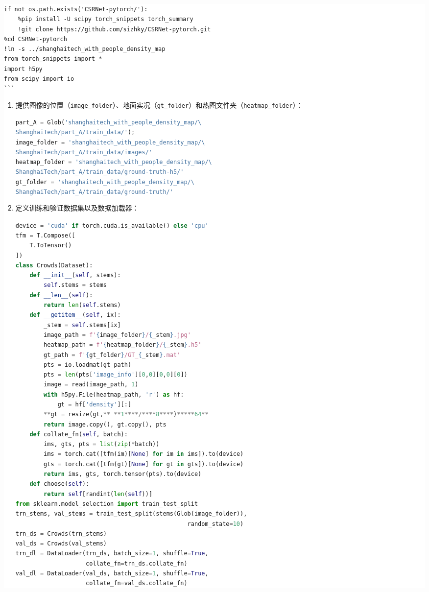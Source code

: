     if not os.path.exists('CSRNet-pytorch/'):
        %pip install -U scipy torch_snippets torch_summary
        !git clone https://github.com/sizhky/CSRNet-pytorch.git
    %cd CSRNet-pytorch
    !ln -s ../shanghaitech_with_people_density_map
    from torch_snippets import *
    import h5py
    from scipy import io 
    ```

1.  提供图像的位置（`image_folder`）、地面实况（`gt_folder`）和热图文件夹（`heatmap_folder`）：

    ```py
    part_A = Glob('shanghaitech_with_people_density_map/\
    ShanghaiTech/part_A/train_data/');
    image_folder = 'shanghaitech_with_people_density_map/\
    ShanghaiTech/part_A/train_data/images/'
    heatmap_folder = 'shanghaitech_with_people_density_map/\
    ShanghaiTech/part_A/train_data/ground-truth-h5/'
    gt_folder = 'shanghaitech_with_people_density_map/\
    ShanghaiTech/part_A/train_data/ground-truth/' 
    ```

1.  定义训练和验证数据集以及数据加载器：

    ```py
    device = 'cuda' if torch.cuda.is_available() else 'cpu'
    tfm = T.Compose([
        T.ToTensor()
    ])
    class Crowds(Dataset):
        def __init__(self, stems):
            self.stems = stems
        def __len__(self):
            return len(self.stems)
        def __getitem__(self, ix):
            _stem = self.stems[ix]
            image_path = f'{image_folder}/{_stem}.jpg'
            heatmap_path = f'{heatmap_folder}/{_stem}.h5'
            gt_path = f'{gt_folder}/GT_{_stem}.mat'
            pts = io.loadmat(gt_path)
            pts = len(pts['image_info'][0,0][0,0][0])
            image = read(image_path, 1)
            with h5py.File(heatmap_path, 'r') as hf:
                gt = hf['density'][:]
            **gt = resize(gt,** **1****/****8****)*****64**
            return image.copy(), gt.copy(), pts
        def collate_fn(self, batch):
            ims, gts, pts = list(zip(*batch))
            ims = torch.cat([tfm(im)[None] for im in ims]).to(device)
            gts = torch.cat([tfm(gt)[None] for gt in gts]).to(device)
            return ims, gts, torch.tensor(pts).to(device)
        def choose(self):
            return self[randint(len(self))]
    from sklearn.model_selection import train_test_split
    trn_stems, val_stems = train_test_split(stems(Glob(image_folder)),
                                                     random_state=10)
    trn_ds = Crowds(trn_stems)
    val_ds = Crowds(val_stems)
    trn_dl = DataLoader(trn_ds, batch_size=1, shuffle=True, 
                        collate_fn=trn_ds.collate_fn)
    val_dl = DataLoader(val_ds, batch_size=1, shuffle=True, 
                        collate_fn=val_ds.collate_fn) 
    ```
